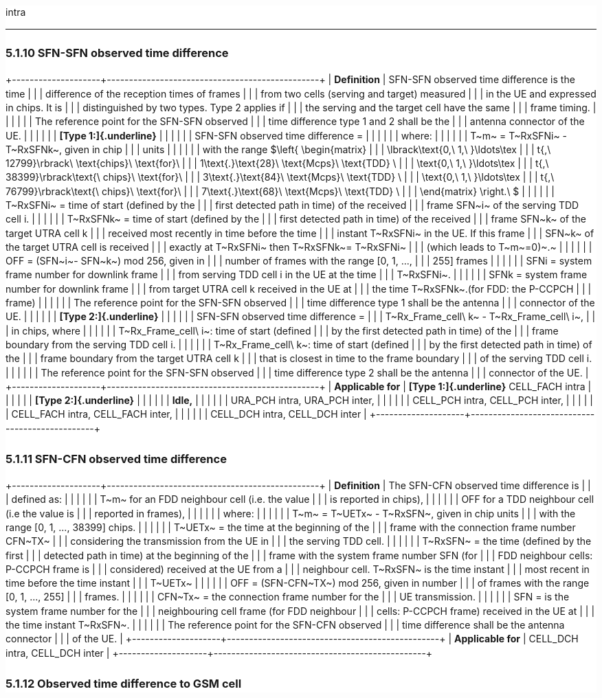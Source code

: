intra
* * *
### 5.1.10 SFN-SFN observed time difference
+--------------------+------------------------------------------------+ | **Definition** | SFN-SFN observed time difference is the time | | | difference of the reception times of frames | | | from two cells (serving and target) measured | | | in the UE and expressed in chips. It is | | | distinguished by two types. Type 2 applies if | | | the serving and the target cell have the same | | | frame timing. | | | | | | The reference point for the SFN-SFN observed | | | time difference type 1 and 2 shall be the | | | antenna connector of the UE. | | | | | | **[Type 1:]{.underline}** | | | | | | SFN-SFN observed time difference = | | | | | | where: | | | | | | T~m~ = T~RxSFNi~ - T~RxSFNk~, given in chip | | | units | | | | | | with the range $\left{ \begin{matrix} | | | \lbrack\text{0,\ 1,\ }\ldots\tex | | | t{,\ 12799}\rbrack\ \text{chips}\ \text{for}\ | | | 1\text{.}\text{28}\ \text{Mcps}\ \text{TDD} \ | | | \text{0,\ 1,\ }\ldots\tex | | | t{,\ 38399}\rbrack\text{\ chips}\ \text{for}\ | | | 3\text{.}\text{84}\ \text{Mcps}\ \text{TDD} \ | | | \text{0,\ 1,\ }\ldots\tex | | | t{,\ 76799}\rbrack\text{\ chips}\ \text{for}\ | | | 7\text{.}\text{68}\ \text{Mcps}\ \text{TDD} \ | | | \end{matrix} \right.\ $ | | | | | | T~RxSFNi~ = time of start (defined by the | | | first detected path in time) of the received | | | frame SFN~i~ of the serving TDD cell i. | | | | | | T~RxSFNk~ = time of start (defined by the | | | first detected path in time) of the received | | | frame SFN~k~ of the target UTRA cell k | | | received most recently in time before the time | | | instant T~RxSFNi~ in the UE. If this frame | | | SFN~k~ of the target UTRA cell is received | | | exactly at T~RxSFNi~ then T~RxSFNk~= T~RxSFNi~ | | | (which leads to T~m~=0)~.~ | | | | | | OFF = (SFN~i~- SFN~k~) mod 256, given in | | | number of frames with the range [0, 1, ..., | | | 255] frames | | | | | | SFNi = system frame number for downlink frame | | | from serving TDD cell i in the UE at the time | | | T~RxSFNi~. | | | | | | SFNk = system frame number for downlink frame | | | from target UTRA cell k received in the UE at | | | the time T~RxSFNk~.(for FDD: the P-CCPCH | | | frame) | | | | | | The reference point for the SFN-SFN observed | | | time difference type 1 shall be the antenna | | | connector of the UE. | | | | | | **[Type 2:]{.underline}** | | | | | | SFN-SFN observed time difference = | | | T~Rx_Frame_cell\ k~ - T~Rx_Frame_cell\ i~, | | | in chips, where | | | | | | T~Rx_Frame_cell\ i~: time of start (defined | | | by the first detected path in time) of the | | | frame boundary from the serving TDD cell i. | | | | | | T~Rx_Frame_cell\ k~: time of start (defined | | | by the first detected path in time) of the | | | frame boundary from the target UTRA cell k | | | that is closest in time to the frame boundary | | | of the serving TDD cell i. | | | | | | The reference point for the SFN-SFN observed | | | time difference type 2 shall be the antenna | | | connector of the UE. | +--------------------+------------------------------------------------+ | **Applicable for** | **[Type 1:]{.underline}** CELL_FACH intra | | | | | | **[Type 2:]{.underline}** | | | | | | **Idle,** | | | | | | URA_PCH intra, URA_PCH inter, | | | | | | CELL_PCH intra, CELL_PCH inter, | | | | | | CELL_FACH intra, CELL_FACH inter, | | | | | | CELL_DCH intra, CELL_DCH inter | +--------------------+------------------------------------------------+
### 5.1.11 SFN-CFN observed time difference
+--------------------+------------------------------------------------+ | **Definition** | The SFN-CFN observed time difference is | | | defined as: | | | | | | T~m~ for an FDD neighbour cell (i.e. the value | | | is reported in chips), | | | | | | OFF for a TDD neighbour cell (i.e the value is | | | reported in frames), | | | | | | where: | | | | | | T~m~ = T~UETx~ - T~RxSFN~, given in chip units | | | with the range [0, 1, ..., 38399] chips. | | | | | | T~UETx~ = the time at the beginning of the | | | frame with the connection frame number CFN~TX~ | | | considering the transmission from the UE in | | | the serving TDD cell. | | | | | | T~RxSFN~ = the time (defined by the first | | | detected path in time) at the beginning of the | | | frame with the system frame number SFN (for | | | FDD neighbour cells: P-CCPCH frame is | | | considered) received at the UE from a | | | neighbour cell. T~RxSFN~ is the time instant | | | most recent in time before the time instant | | | T~UETx~ | | | | | | OFF = (SFN-CFN~TX~) mod 256, given in number | | | of frames with the range [0, 1, ..., 255] | | | frames. | | | | | | CFN~Tx~ = the connection frame number for the | | | UE transmission. | | | | | | SFN = is the system frame number for the | | | neighbouring cell frame (for FDD neighbour | | | cells: P-CCPCH frame) received in the UE at | | | the time instant T~RxSFN~. | | | | | | The reference point for the SFN-CFN observed | | | time difference shall be the antenna connector | | | of the UE. | +--------------------+------------------------------------------------+ | **Applicable for** | CELL_DCH intra, CELL_DCH inter | +--------------------+------------------------------------------------+
### 5.1.12 Observed time difference to GSM cell